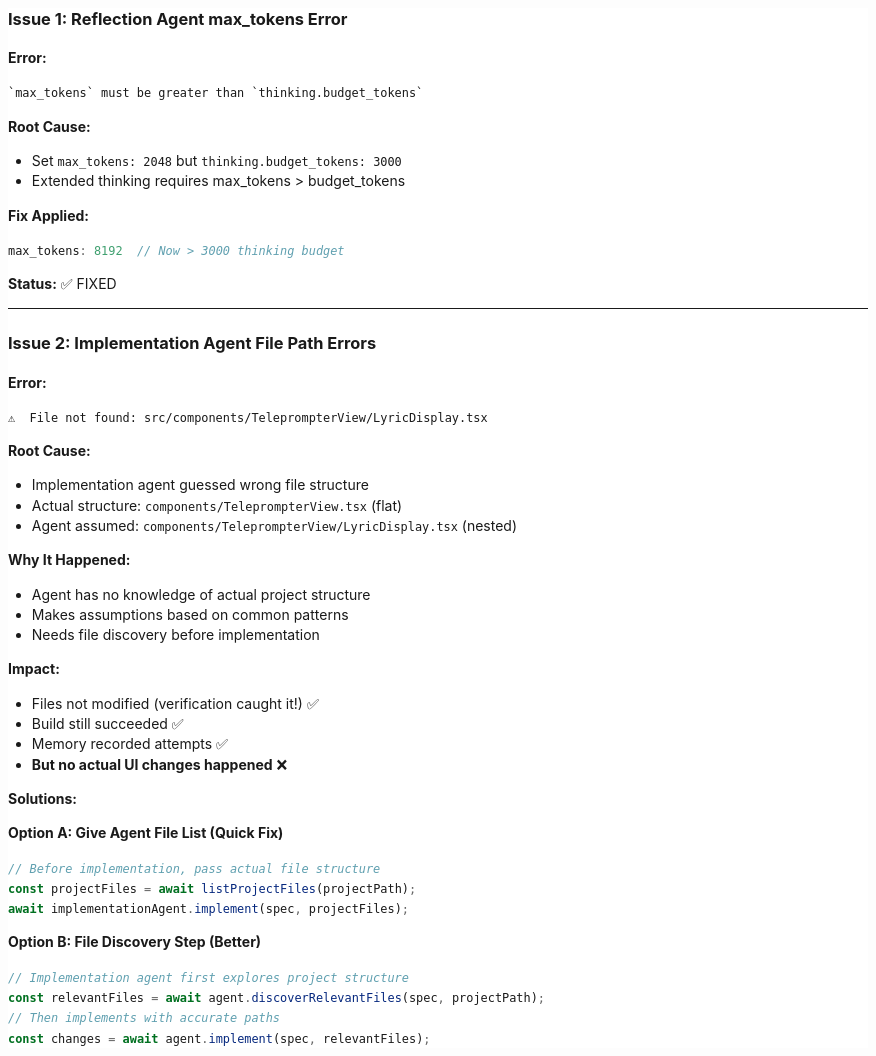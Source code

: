 ### Issue 1: Reflection Agent max_tokens Error
**Error:**
```
`max_tokens` must be greater than `thinking.budget_tokens`
```

**Root Cause:**
- Set `max_tokens: 2048` but `thinking.budget_tokens: 3000`
- Extended thinking requires max_tokens > budget_tokens

**Fix Applied:**
```typescript
max_tokens: 8192  // Now > 3000 thinking budget
```

**Status:** ✅ FIXED

---

### Issue 2: Implementation Agent File Path Errors
**Error:**
```
⚠️  File not found: src/components/TeleprompterView/LyricDisplay.tsx
```

**Root Cause:**
- Implementation agent guessed wrong file structure
- Actual structure: `components/TeleprompterView.tsx` (flat)
- Agent assumed: `components/TeleprompterView/LyricDisplay.tsx` (nested)

**Why It Happened:**
- Agent has no knowledge of actual project structure
- Makes assumptions based on common patterns
- Needs file discovery before implementation

**Impact:**
- Files not modified (verification caught it!) ✅
- Build still succeeded ✅
- Memory recorded attempts ✅
- **But no actual UI changes happened** ❌

**Solutions:**

**Option A: Give Agent File List (Quick Fix)**
```typescript
// Before implementation, pass actual file structure
const projectFiles = await listProjectFiles(projectPath);
await implementationAgent.implement(spec, projectFiles);
```

**Option B: File Discovery Step (Better)**
```typescript
// Implementation agent first explores project structure
const relevantFiles = await agent.discoverRelevantFiles(spec, projectPath);
// Then implements with accurate paths
const changes = await agent.implement(spec, relevantFiles);
```
